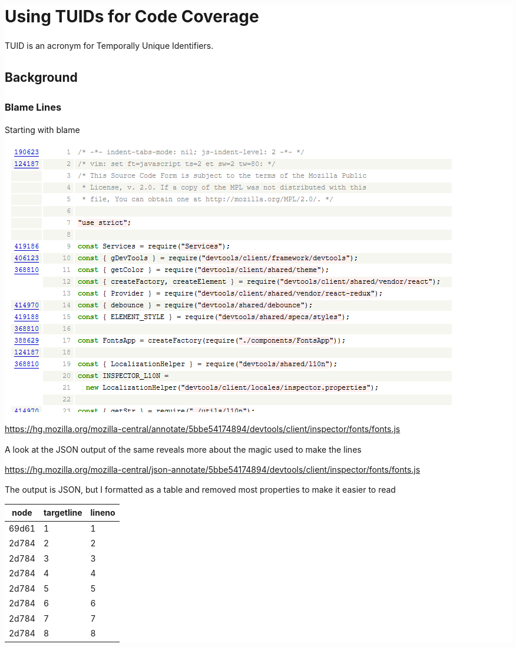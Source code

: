 
# Using TUIDs for Code Coverage

TUID is an acronym for Temporally Unique Identifiers. 


## Background


### Blame Lines
Starting with blame

![](Tutorial%20Annotate.png)

https://hg.mozilla.org/mozilla-central/annotate/5bbe54174894/devtools/client/inspector/fonts/fonts.js


A look at the JSON output of the same reveals more about the magic used to make the lines

https://hg.mozilla.org/mozilla-central/json-annotate/5bbe54174894/devtools/client/inspector/fonts/fonts.js


The output is JSON, but I formatted as a table and removed most properties to make it easier to read
 

|  node | targetline | lineno |
|-------|------------|--------|
| 69d61 |      1     |    1   |
| 2d784 |      2     |    2   |
| 2d784 |      3     |    3   |
| 2d784 |      4     |    4   |
| 2d784 |      5     |    5   |
| 2d784 |      6     |    6   |
| 2d784 |      7     |    7   |
| 2d784 |      8     |    8   |